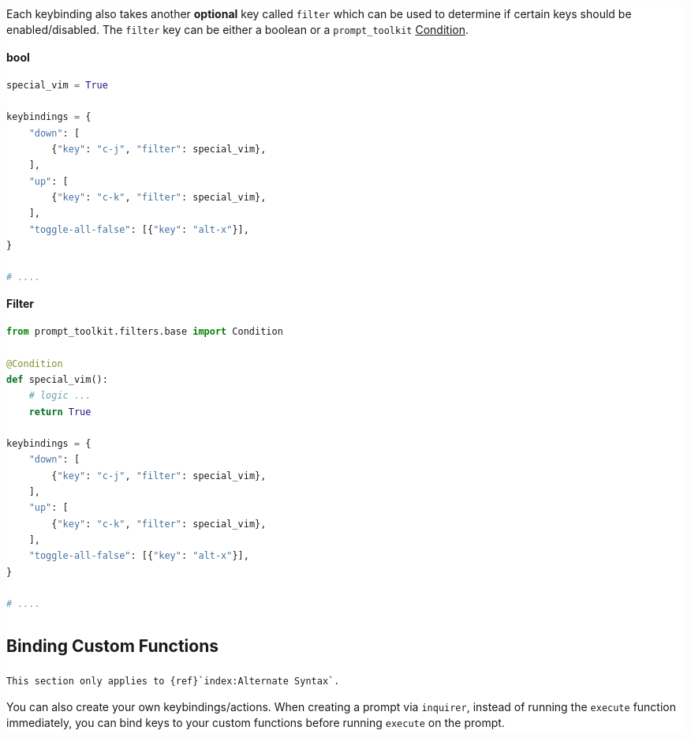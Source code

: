 Each keybinding also takes another **optional** key called `filter` which can be used to determine if certain keys should be enabled/disabled.
The `filter` key can be either a boolean or a `prompt_toolkit` [Condition](https://python-prompt-toolkit.readthedocs.io/en/master/pages/advanced_topics/filters.html#filters).

**bool**

```python
special_vim = True

keybindings = {
    "down": [
        {"key": "c-j", "filter": special_vim},
    ],
    "up": [
        {"key": "c-k", "filter": special_vim},
    ],
    "toggle-all-false": [{"key": "alt-x"}],
}

# ....
```

**Filter**

```python
from prompt_toolkit.filters.base import Condition

@Condition
def special_vim():
    # logic ...
    return True

keybindings = {
    "down": [
        {"key": "c-j", "filter": special_vim},
    ],
    "up": [
        {"key": "c-k", "filter": special_vim},
    ],
    "toggle-all-false": [{"key": "alt-x"}],
}

# ....
```

## Binding Custom Functions

```{attention}
This section only applies to {ref}`index:Alternate Syntax`.
```

You can also create your own keybindings/actions. When creating a prompt via `inquirer`, instead of running
the `execute` function immediately, you can bind keys to your custom functions before running `execute` on the prompt.
